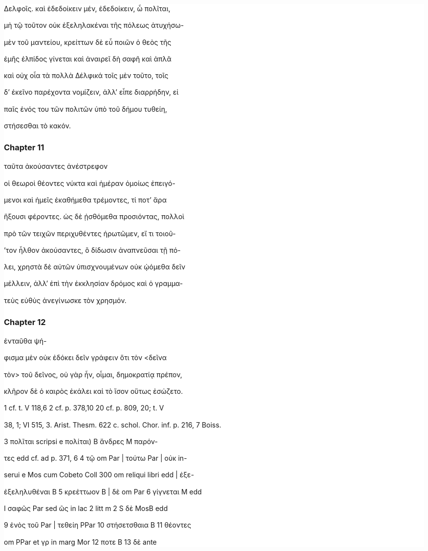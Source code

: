 Δελφοῖς. καὶ ἐδεδοίκειν μέν, ἐδεδοίκειν, ὦ πολῖται,

μὴ τῷ τοῦτον οὐκ ἐξεληλακέναι τῆς πόλεως ἀτυχήσω-

<lb n="5"/> μὲν τοῦ μαντείου, κρείττων δὲ εὖ ποιῶν ὁ θεὸς τῆς

ἐμῆς ἐλπίδος γίνεται καὶ ἀναιρεῖ δὴ σαφῆ καὶ ἁπλᾶ

καὶ οὐχ οἶα τὰ πολλὰ Δέλφικά τοῖς μὲν τοῦτο, τοῖς

δ’ ἐκεῖνο παρέχοντα νομίζειν, ἀλλ’ εἶπε διαρρήδην, εἰ

παῖς ἑνός του τῶν πολιτῶν ὑπὸ τοῦ δήμου τυθείη,

<lb n="10"/> στήσεσθαι τὸ κακόν.</p>


### Chapter 11

<p>ταῦτα ἀκούσαντες ἀνέστρεφον

οἱ θεωροὶ θέοντες νύκτα καὶ ἡμέραν ὁμοίως ἐπειγό-

μενοι καὶ ἡμεῖς ἐκαθήμεθα τρέμοντες, τί ποτ’ ἄρα

ἥξουσι φέροντες. ὡς δὲ ᾐσθόμεθα προσιόντας, πολλοὶ

πρὸ τῶν τειχῶν περιχυθέντες ἠρωτῶμεν, εἴ τι τοιοῦ-

<lb n="15"/> ’τον ἦλθον ἀκούσαντες, ὃ δίδωσιν ἀναπνεῦσαι τῇ πό-

λει, χρηστὰ δὲ αὐτῶν ὑπισχνουμένων οὐκ ᾠόμεθα δεῖν

μέλλειν, ἀλλ’ ἐπὶ τὴν ἐκκλησίαν δρόμος καὶ ὁ γραμμα-

τεὺς εὐθὺς ἀνεγίνωσκε τὸν χρησμόν.</p>


### Chapter 12

<p>ἐνταῦθα ψή-

φισμα μὲν οὐκ ἐδόκει δεῖν γράφειν ὅτι τὸν &lt;δεῖνα

<lb n="20"/> τὸν&gt; τοῦ δεῖνος, οὐ γὰρ ἦν, οἶμαι, δημοκρατίᾳ πρέπον,

κλῆρον δὲ ὁ καιρὸς ἐκάλει καὶ τὸ ἴσον οὕτως ἐσώζετο.</p>

<note type="footnote">1 cf. t. V 118,6 2 cf. p. 378,10 20 cf. p. 809, 20; t. V

38, 1; VI 515, 3. Arist. Thesm. 622 c. schol. Chor. inf. p. 216, 7 Boiss.</note>

<note type="footnote">3 πολῖται scripsi e πολίται) Β ἄνδρες Μ παρόν-

τες edd cf. ad p. 371, 6 4 τῷ om Par | τούτω Par | οὐκ in-

serui e Mos cum Cobeto Coll 300 om reliqui libri edd | ἐξε-

ἐξεληλυθέναι Β 5 κρεἐττωον Β | δὲ om Par 6 γίγνεται Μ edd

I σαφῶς Par sed ῶς in lac 2 litt m 2 S δὲ ΜοsΒ edd

9 ἑνὸς τοῦ Par | τεθείη PPar 10 στήσετσθαια B 11 θέοντες

om PPar et γρ in marg Mor 12 ποτε Β 13 δὲ ante
